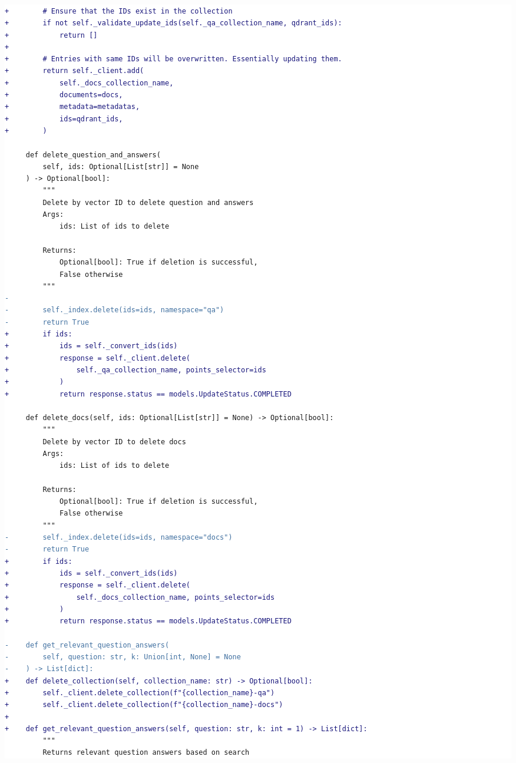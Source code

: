 ```diff
+        # Ensure that the IDs exist in the collection
+        if not self._validate_update_ids(self._qa_collection_name, qdrant_ids):
+            return []
+
+        # Entries with same IDs will be overwritten. Essentially updating them.
+        return self._client.add(
+            self._docs_collection_name,
+            documents=docs,
+            metadata=metadatas,
+            ids=qdrant_ids,
+        )
 
     def delete_question_and_answers(
         self, ids: Optional[List[str]] = None
     ) -> Optional[bool]:
         """
         Delete by vector ID to delete question and answers
         Args:
             ids: List of ids to delete
 
         Returns:
             Optional[bool]: True if deletion is successful,
             False otherwise
         """
-
-        self._index.delete(ids=ids, namespace="qa")
-        return True
+        if ids:
+            ids = self._convert_ids(ids)
+            response = self._client.delete(
+                self._qa_collection_name, points_selector=ids
+            )
+            return response.status == models.UpdateStatus.COMPLETED
 
     def delete_docs(self, ids: Optional[List[str]] = None) -> Optional[bool]:
         """
         Delete by vector ID to delete docs
         Args:
             ids: List of ids to delete
 
         Returns:
             Optional[bool]: True if deletion is successful,
             False otherwise
         """
-        self._index.delete(ids=ids, namespace="docs")
-        return True
+        if ids:
+            ids = self._convert_ids(ids)
+            response = self._client.delete(
+                self._docs_collection_name, points_selector=ids
+            )
+            return response.status == models.UpdateStatus.COMPLETED
 
-    def get_relevant_question_answers(
-        self, question: str, k: Union[int, None] = None
-    ) -> List[dict]:
+    def delete_collection(self, collection_name: str) -> Optional[bool]:
+        self._client.delete_collection(f"{collection_name}-qa")
+        self._client.delete_collection(f"{collection_name}-docs")
+
+    def get_relevant_question_answers(self, question: str, k: int = 1) -> List[dict]:
         """
         Returns relevant question answers based on search
```